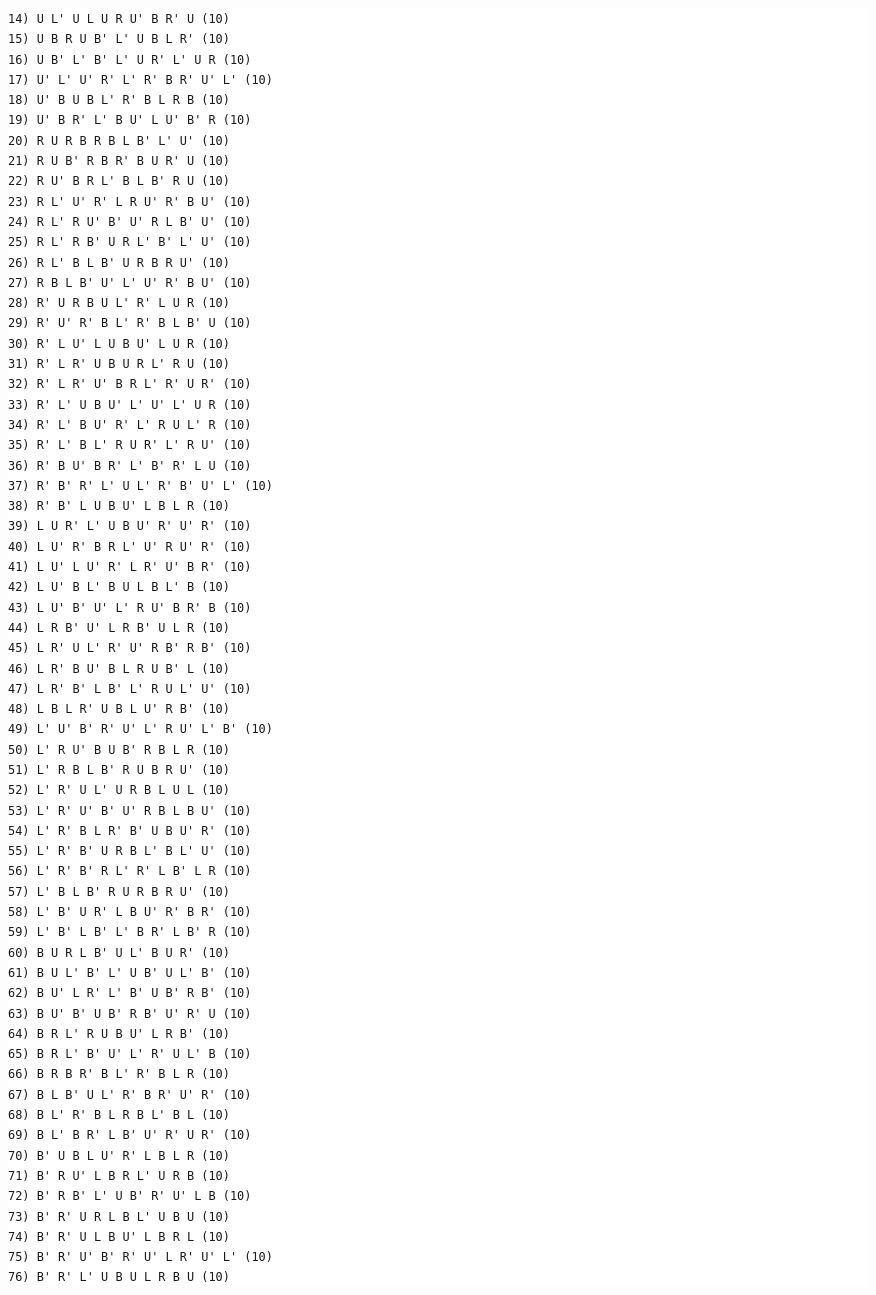 ```
14) U L' U L U R U' B R' U (10)
15) U B R U B' L' U B L R' (10)
16) U B' L' B' L' U R' L' U R (10)
17) U' L' U' R' L' R' B R' U' L' (10)
18) U' B U B L' R' B L R B (10)
19) U' B R' L' B U' L U' B' R (10)
20) R U R B R B L B' L' U' (10)
21) R U B' R B R' B U R' U (10)
22) R U' B R L' B L B' R U (10)
23) R L' U' R' L R U' R' B U' (10)
24) R L' R U' B' U' R L B' U' (10)
25) R L' R B' U R L' B' L' U' (10)
26) R L' B L B' U R B R U' (10)
27) R B L B' U' L' U' R' B U' (10)
28) R' U R B U L' R' L U R (10)
29) R' U' R' B L' R' B L B' U (10)
30) R' L U' L U B U' L U R (10)
31) R' L R' U B U R L' R U (10)
32) R' L R' U' B R L' R' U R' (10)
33) R' L' U B U' L' U' L' U R (10)
34) R' L' B U' R' L' R U L' R (10)
35) R' L' B L' R U R' L' R U' (10)
36) R' B U' B R' L' B' R' L U (10)
37) R' B' R' L' U L' R' B' U' L' (10)
38) R' B' L U B U' L B L R (10)
39) L U R' L' U B U' R' U' R' (10)
40) L U' R' B R L' U' R U' R' (10)
41) L U' L U' R' L R' U' B R' (10)
42) L U' B L' B U L B L' B (10)
43) L U' B' U' L' R U' B R' B (10)
44) L R B' U' L R B' U L R (10)
45) L R' U L' R' U' R B' R B' (10)
46) L R' B U' B L R U B' L (10)
47) L R' B' L B' L' R U L' U' (10)
48) L B L R' U B L U' R B' (10)
49) L' U' B' R' U' L' R U' L' B' (10)
50) L' R U' B U B' R B L R (10)
51) L' R B L B' R U B R U' (10)
52) L' R' U L' U R B L U L (10)
53) L' R' U' B' U' R B L B U' (10)
54) L' R' B L R' B' U B U' R' (10)
55) L' R' B' U R B L' B L' U' (10)
56) L' R' B' R L' R' L B' L R (10)
57) L' B L B' R U R B R U' (10)
58) L' B' U R' L B U' R' B R' (10)
59) L' B' L B' L' B R' L B' R (10)
60) B U R L B' U L' B U R' (10)
61) B U L' B' L' U B' U L' B' (10)
62) B U' L R' L' B' U B' R B' (10)
63) B U' B' U B' R B' U' R' U (10)
64) B R L' R U B U' L R B' (10)
65) B R L' B' U' L' R' U L' B (10)
66) B R B R' B L' R' B L R (10)
67) B L B' U L' R' B R' U' R' (10)
68) B L' R' B L R B L' B L (10)
69) B L' B R' L B' U' R' U R' (10)
70) B' U B L U' R' L B L R (10)
71) B' R U' L B R L' U R B (10)
72) B' R B' L' U B' R' U' L B (10)
73) B' R' U R L B L' U B U (10)
74) B' R' U L B U' L B R L (10)
75) B' R' U' B' R' U' L R' U' L' (10)
76) B' R' L' U B U L R B U (10)
```